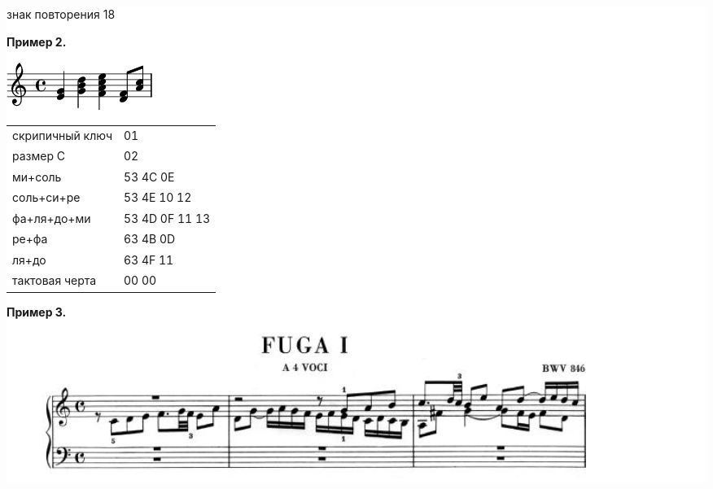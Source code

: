   </tr>
  <tr>
    <td>знак повторения</td>
    <td>18</td>
  </tr>
</table>


**Пример 2.**

![image alt text](image_4.png)

<table>
  <tr>
    <td>скрипичный ключ</td>
    <td>01</td>
  </tr>
  <tr>
    <td>размер С</td>
    <td>02</td>
  </tr>
  <tr>
    <td>ми+соль</td>
    <td>53 4С 0E</td>
  </tr>
  <tr>
    <td>соль+си+ре</td>
    <td>53 4E 10 12</td>
  </tr>
  <tr>
    <td>фа+ля+до+ми</td>
    <td>53 4D 0F 11 13</td>
  </tr>
  <tr>
    <td>ре+фа</td>
    <td>63 4B 0D</td>
  </tr>
  <tr>
    <td>ля+до</td>
    <td>63 4F 11</td>
  </tr>
  <tr>
    <td>тактовая черта</td>
    <td>00 00</td>
  </tr>
</table>


**Пример 3.**

![image alt text](image_5.png)
